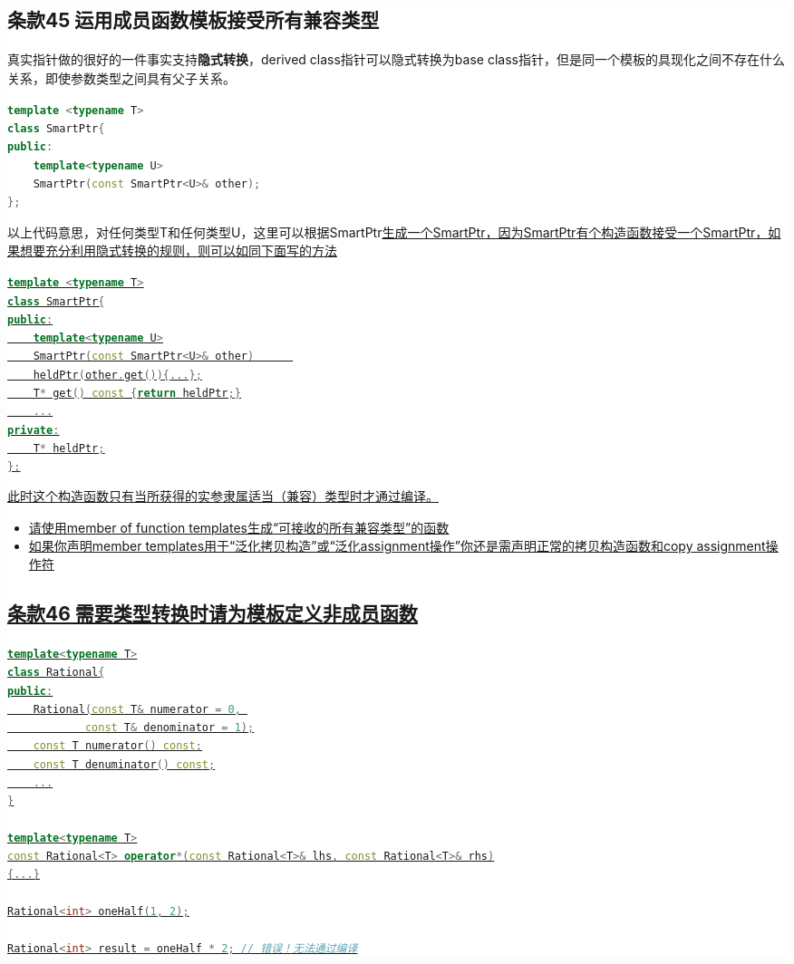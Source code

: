 ## 条款45 运用成员函数模板接受所有兼容类型

真实指针做的很好的一件事实支持**隐式转换**，derived class指针可以隐式转换为base class指针，但是同一个模板的具现化之间不存在什么关系，即使参数类型之间具有父子关系。

```c++
template <typename T>
class SmartPtr{
public:
    template<typename U>
    SmartPtr(const SmartPtr<U>& other);
};
```

以上代码意思，对任何类型T和任何类型U，这里可以根据SmartPtr<U>生成一个SmartPtr<T>，因为SmartPtr<T>有个构造函数接受一个SmartPtr<U>，如果想要充分利用隐式转换的规则，则可以如同下面写的方法

```c++
template <typename T>
class SmartPtr{
public:
    template<typename U>
    SmartPtr(const SmartPtr<U>& other)		
    heldPtr(other.get()){...};
   	T* get() const {return heldPtr;}
    ...
private:
    T* heldPtr;
};
```

此时这个构造函数只有当所获得的实参隶属适当（兼容）类型时才通过编译。



- 请使用member of function templates生成“可接收的所有兼容类型”的函数
- 如果你声明member templates用于“泛化拷贝构造”或“泛化assignment操作”你还是需声明正常的拷贝构造函数和copy assignment操作符

## 条款46 需要类型转换时请为模板定义非成员函数

```c++
template<typename T>
class Rational{
public:
    Rational(const T& numerator = 0, 
            const T& denominator = 1);
    const T numerator() const;
    const T denuminator() const;
    ...
}

template<typename T>
const Rational<T> operator*(const Rational<T>& lhs, const Rational<T>& rhs)
{...}

Rational<int> oneHalf(1, 2);

Rational<int> result = oneHalf * 2;	// 错误！无法通过编译
```
